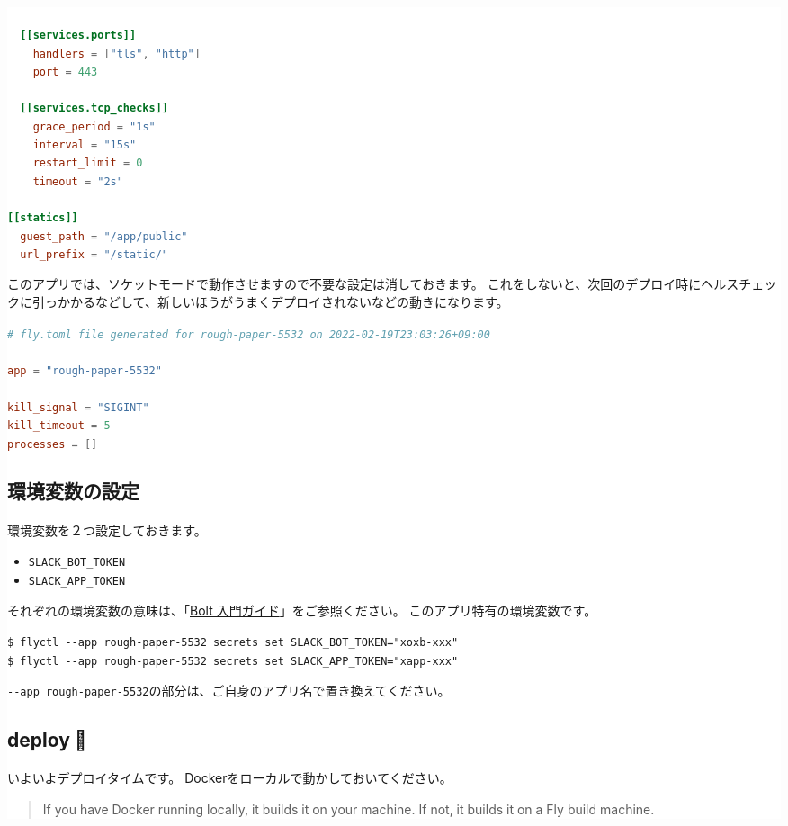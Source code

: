 ```toml:fly.toml

  [[services.ports]]
    handlers = ["tls", "http"]
    port = 443

  [[services.tcp_checks]]
    grace_period = "1s"
    interval = "15s"
    restart_limit = 0
    timeout = "2s"

[[statics]]
  guest_path = "/app/public"
  url_prefix = "/static/"
```

このアプリでは、ソケットモードで動作させますので不要な設定は消しておきます。
これをしないと、次回のデプロイ時にヘルスチェックに引っかかるなどして、新しいほうがうまくデプロイされないなどの動きになります。

```toml:fly.toml
# fly.toml file generated for rough-paper-5532 on 2022-02-19T23:03:26+09:00

app = "rough-paper-5532"

kill_signal = "SIGINT"
kill_timeout = 5
processes = []
```


## 環境変数の設定

環境変数を２つ設定しておきます。

- `SLACK_BOT_TOKEN`
- `SLACK_APP_TOKEN`

それぞれの環境変数の意味は、「[Bolt 入門ガイド](https://slack.dev/bolt-python/ja-jp/tutorial/getting-started)」をご参照ください。
このアプリ特有の環境変数です。


```
$ flyctl --app rough-paper-5532 secrets set SLACK_BOT_TOKEN="xoxb-xxx"
$ flyctl --app rough-paper-5532 secrets set SLACK_APP_TOKEN="xapp-xxx"
```

`--app rough-paper-5532`の部分は、ご自身のアプリ名で置き換えてください。


## deploy :rocket:

いよいよデプロイタイムです。
Dockerをローカルで動かしておいてください。

> If you have Docker running locally, it builds it on your machine. If not, it builds it on a Fly build machine. 


[^1]: @kaizen_nagoya さんの「[「@e99h2121 アドベントカレンダーではありますまいか Advent Calendar 2020」の改訂版ではありますまいか Advent Calendar 2022 １日目　Most Breakthrough Generator](https://qiita.com/kaizen_nagoya/items/49ebebee3a0377f3b59b)」から着想を得て、模倣いたしました。 